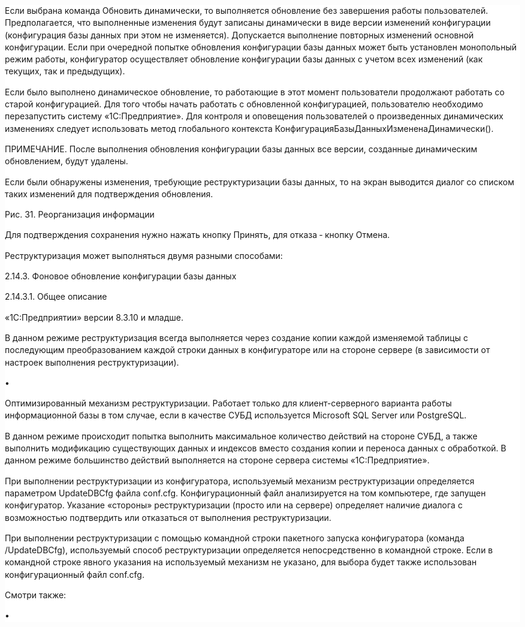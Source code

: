 Если выбрана команда Обновить динамически, то выполняется обновление без завершения работы пользователей. Предполагается, что выполненные изменения будут записаны динамически в виде версии изменений конфигурации (конфигурация базы данных при этом не изменяется). Допускается выполнение повторных изменений основной конфигурации. Если при очередной попытке обновления конфигурации базы данных может быть установлен монопольный режим работы, конфигуратор осуществляет обновление конфигурации базы данных с учетом всех изменений (как текущих, так и предыдущих).

Если было выполнено динамическое обновление, то работающие в этот момент пользователи продолжают работать со старой конфигурацией. Для того чтобы начать работать с обновленной конфигурацией, пользователю необходимо перезапустить систему «1С:Предприятие». Для контроля и оповещения пользователей о произведенных динамических изменениях следует использовать метод глобального контекста КонфигурацияБазыДанныхИзмененаДинамически().

ПРИМЕЧАНИЕ. После выполнения обновления конфигурации базы данных все версии, созданные динамическим обновлением, будут удалены.

Если были обнаружены изменения, требующие реструктуризации базы данных, то на экран выводится диалог со списком таких изменений для подтверждения обновления.

Рис. 31. Реорганизация информации

Для подтверждения сохранения нужно нажать кнопку Принять, для отказа ‑ кнопку Отмена.

Реструктуризация может выполняться двумя разными способами:

2.14.3. Фоновое обновление конфигурации базы данных

2.14.3.1. Общее описание

«1С:Предприятии» версии 8.3.10 и младше.

В данном режиме реструктуризация всегда выполняется через создание копии каждой изменяемой таблицы с последующим преобразованием каждой строки данных в конфигураторе или на стороне сервере (в зависимости от настроек выполнения реструктуризации).

•

Оптимизированный механизм реструктуризации. Работает только для клиент-серверного варианта работы информационной базы в том случае, если в качестве СУБД используется Microsoft SQL Server или PostgreSQL.

В данном режиме происходит попытка выполнить максимальное количество действий на стороне СУБД, а также выполнить модификацию существующих данных и индексов вместо создания копии и переноса данных с обработкой. В данном режиме большинство действий выполняется на стороне сервера системы «1С:Предприятие».

При выполнении реструктуризации из конфигуратора, используемый механизм реструктуризации определяется параметром UpdateDBCfg файла conf.cfg. Конфигурационный файл анализируется на том компьютере, где запущен конфигуратор. Указание «стороны» реструктуризации (просто или на сервере) определяет наличие диалога с возможностью подтвердить или отказаться от выполнения реструктуризации.

При выполнении реструктуризации с помощью командной строки пакетного запуска конфигуратора (команда /UpdateDBCfg), используемый способ реструктуризации определяется непосредственно в командной строке. Если в командной строке явного указания на используемый механизм не указано, для выбора будет также использован конфигурационный файл conf.cfg.

Смотри также:

•
